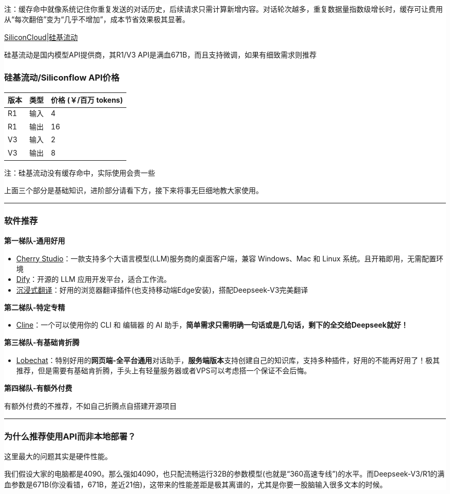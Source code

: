 注：缓存命中就像系统记住你重复发送的对话历史，后续请求只需计算新增内容。对话轮次越多，重复数据量指数级增长时，缓存可让费用从“每次翻倍”变为“几乎不增加”，成本节省效果极其显著。

[SiliconCloud|硅基流动](https://cloud.siliconflow.cn/models)

硅基流动是国内模型API提供商，其R1/V3 API是满血671B，而且支持微调，如果有细致需求则推荐




### 硅基流动/Siliconflow API价格

| 版本 | 类型 | 价格 (￥/百万 tokens) |
| ---- | ---- | -------------------- |
| R1   | 输入 | 4                    |
| R1   | 输出 | 16                   |
| V3   | 输入 | 2                    |
| V3   | 输出 | 8                    |

注：硅基流动没有缓存命中，实际使用会贵一些

上面三个部分是基础知识，进阶部分请看下方，接下来将事无巨细地教大家使用。


---

### 软件推荐

**第一梯队-通用好用**

- [Cherry Studio](https://github.com/CherryHQ/cherry-studio/blob/main/docs/README.zh.md)：一款支持多个大语言模型(LLM)服务商的桌面客户端，兼容 Windows、Mac 和 Linux 系统。且开箱即用，无需配置环境
- [Dify](https://github.com/langgenius/dify/blob/main/README_CN.md)：开源的 LLM 应用开发平台，适合工作流。
- [沉浸式翻译](https://immersivetranslate.com/zh-Hans/)：好用的浏览器翻译插件(也支持移动端Edge安装)，搭配Deepseek-V3完美翻译

**第二梯队-特定专精**

- [Cline](https://github.com/cline/cline/blob/main/locales/zh-cn/README.md)：一个可以使用你的 CLI 和 编辑器 的 AI 助手，**简单需求只需明确一句话或是几句话，剩下的全交给Deepseek就好！**

**第三梯队-有基础肯折腾**

- [Lobechat](https://lobehub.com/zh/docs/self-hosting/start)：特别好用的**网页端-全平台通用**对话助手，**服务端版本**支持创建自己的知识库，支持多种插件，好用的不能再好用了！极其推荐，但是需要有基础肯折腾，手头上有轻量服务器或者VPS可以考虑搭一个保证不会后悔。

**第四梯队-有额外付费**

有额外付费的不推荐，不如自己折腾点自搭建开源项目

---

### 为什么推荐使用API而非本地部署？

这里最大的问题其实是硬件性能。

我们假设大家的电脑都是4090。那么强如4090，也只配流畅运行32B的参数模型(也就是“360高速专线”)的水平。而Deepseek-V3/R1的满血参数是671B(你没看错，671B，差近21倍)，这带来的性能差距是极其离谱的，尤其是你要一股脑输入很多文本的时候。
